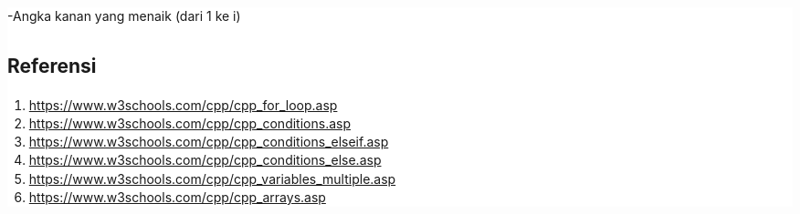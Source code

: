 -Angka kanan yang menaik (dari 1 ke i)

## Referensi

1. https://www.w3schools.com/cpp/cpp_for_loop.asp
2. https://www.w3schools.com/cpp/cpp_conditions.asp
3. https://www.w3schools.com/cpp/cpp_conditions_elseif.asp
4. https://www.w3schools.com/cpp/cpp_conditions_else.asp
5. https://www.w3schools.com/cpp/cpp_variables_multiple.asp
6. https://www.w3schools.com/cpp/cpp_arrays.asp

